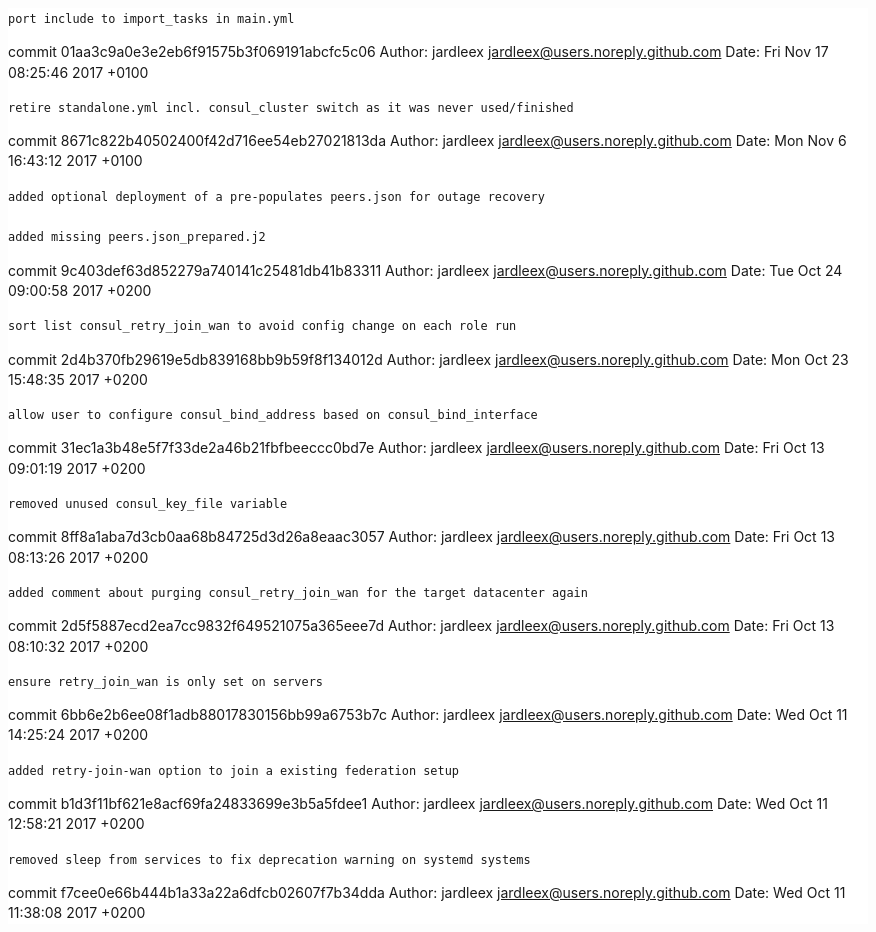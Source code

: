     port include to import_tasks in main.yml

commit 01aa3c9a0e3e2eb6f91575b3f069191abcfc5c06
Author: jardleex <jardleex@users.noreply.github.com>
Date:   Fri Nov 17 08:25:46 2017 +0100

    retire standalone.yml incl. consul_cluster switch as it was never used/finished

commit 8671c822b40502400f42d716ee54eb27021813da
Author: jardleex <jardleex@users.noreply.github.com>
Date:   Mon Nov 6 16:43:12 2017 +0100

    added optional deployment of a pre-populates peers.json for outage recovery

    added missing peers.json_prepared.j2

commit 9c403def63d852279a740141c25481db41b83311
Author: jardleex <jardleex@users.noreply.github.com>
Date:   Tue Oct 24 09:00:58 2017 +0200

    sort list consul_retry_join_wan to avoid config change on each role run

commit 2d4b370fb29619e5db839168bb9b59f8f134012d
Author: jardleex <jardleex@users.noreply.github.com>
Date:   Mon Oct 23 15:48:35 2017 +0200

    allow user to configure consul_bind_address based on consul_bind_interface

commit 31ec1a3b48e5f7f33de2a46b21fbfbeeccc0bd7e
Author: jardleex <jardleex@users.noreply.github.com>
Date:   Fri Oct 13 09:01:19 2017 +0200

    removed unused consul_key_file variable

commit 8ff8a1aba7d3cb0aa68b84725d3d26a8eaac3057
Author: jardleex <jardleex@users.noreply.github.com>
Date:   Fri Oct 13 08:13:26 2017 +0200

    added comment about purging consul_retry_join_wan for the target datacenter again

commit 2d5f5887ecd2ea7cc9832f649521075a365eee7d
Author: jardleex <jardleex@users.noreply.github.com>
Date:   Fri Oct 13 08:10:32 2017 +0200

    ensure retry_join_wan is only set on servers

commit 6bb6e2b6ee08f1adb88017830156bb99a6753b7c
Author: jardleex <jardleex@users.noreply.github.com>
Date:   Wed Oct 11 14:25:24 2017 +0200

    added retry-join-wan option to join a existing federation setup

commit b1d3f11bf621e8acf69fa24833699e3b5a5fdee1
Author: jardleex <jardleex@users.noreply.github.com>
Date:   Wed Oct 11 12:58:21 2017 +0200

    removed sleep from services to fix deprecation warning on systemd systems

commit f7cee0e66b444b1a33a22a6dfcb02607f7b34dda
Author: jardleex <jardleex@users.noreply.github.com>
Date:   Wed Oct 11 11:38:08 2017 +0200
